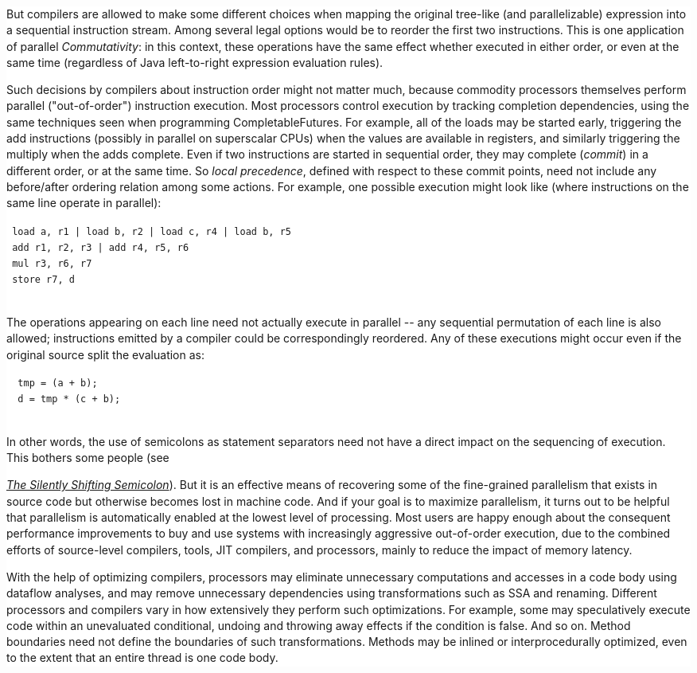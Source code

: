 But compilers are allowed to make some different choices when mapping the original tree-like (and parallelizable) expression into a sequential instruction stream. Among several legal options would be to reorder the first two instructions. This is one application of parallel *Commutativity*: in this context, these operations have the same effect whether executed in either order, or even at the same time (regardless of Java left-to-right expression evaluation rules).



Such decisions by compilers about instruction order might not matter much, because commodity processors themselves perform parallel ("out-of-order") instruction execution. Most processors control execution by tracking completion dependencies, using the same techniques seen when programming CompletableFutures. For example, all of the loads may be started early, triggering the add instructions (possibly in parallel on superscalar CPUs) when the values are available in registers, and similarly triggering the multiply when the adds complete. Even if two instructions are started in sequential order, they may complete (*commit*) in a different order, or at the same time. So *local precedence*, defined with respect to these commit points, need not include any before/after ordering relation among some actions. For example, one possible execution might look like (where instructions on the same line operate in parallel):

```
 load a, r1 | load b, r2 | load c, r4 | load b, r5
 add r1, r2, r3 | add r4, r5, r6
 mul r3, r6, r7
 store r7, d
  
```



The operations appearing on each line need not actually execute in parallel -- any sequential permutation of each line is also allowed; instructions emitted by a compiler could be correspondingly reordered. Any of these executions might occur even if the original source split the evaluation as:

```
  tmp = (a + b);
  d = tmp * (c + b);
  
```

In other words, the use of semicolons as statement separators need not have a direct impact on the sequencing of execution. This bothers some people (see 

[*The Silently Shifting Semicolon*](http://web.cs.ucla.edu/~todd/research/pub.php?id=snapl15)). But it is an effective means of recovering some of the fine-grained parallelism that exists in source code but otherwise becomes lost in machine code. And if your goal is to maximize parallelism, it turns out to be helpful that parallelism is automatically enabled at the lowest level of processing. Most users are happy enough about the consequent performance improvements to buy and use systems with increasingly aggressive out-of-order execution, due to the combined efforts of source-level compilers, tools, JIT compilers, and processors, mainly to reduce the impact of memory latency.



With the help of optimizing compilers, processors may eliminate unnecessary computations and accesses in a code body using dataflow analyses, and may remove unnecessary dependencies using transformations such as SSA and renaming. Different processors and compilers vary in how extensively they perform such optimizations. For example, some may speculatively execute code within an unevaluated conditional, undoing and throwing away effects if the condition is false. And so on. Method boundaries need not define the boundaries of such transformations. Methods may be inlined or interprocedurally optimized, even to the extent that an entire thread is one code body.
